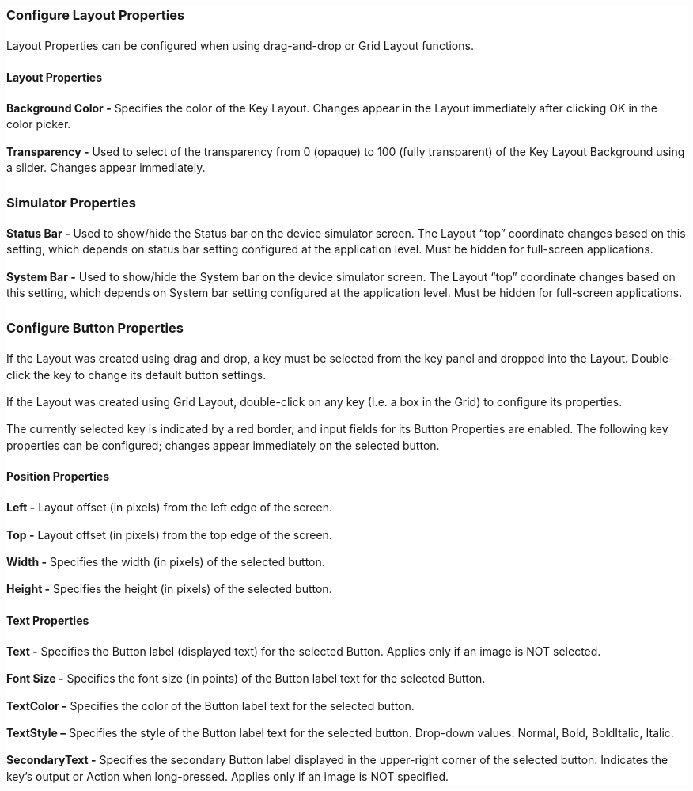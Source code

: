 ### Configure Layout Properties
Layout Properties can be configured when using drag-and-drop or Grid Layout functions. 

#### Layout Properties

**Background Color -** Specifies the color of the Key Layout. Changes appear in the Layout immediately after clicking OK in the color picker. 

**Transparency -** Used to select of the transparency from 0 (opaque) to 100 (fully transparent) of the Key Layout Background using a slider. Changes appear immediately.

### Simulator Properties

**Status Bar -** Used to show/hide the Status bar on the device simulator screen. The Layout “top” coordinate changes based on this setting, which depends on status bar setting configured at the application level. Must be hidden for full-screen applications.

**System Bar -** Used to show/hide the System bar on the device simulator screen. The Layout “top” coordinate changes based on this setting, which depends on System bar setting configured at the application level. Must be hidden for full-screen applications. 

### Configure Button Properties

If the Layout was created using drag and drop, a key must be selected from the key panel and dropped into the Layout. Double-click the key to change its default button settings.

If the Layout was created using Grid Layout, double-click on any key (I.e. a box in the Grid) to configure its properties.

The currently selected key is indicated by a red border, and input fields for its Button Properties are enabled. The following key properties can be configured; changes appear immediately on the selected button.

#### Position Properties

**Left -** Layout offset (in pixels) from the left edge of the screen. 

**Top -** Layout offset (in pixels) from the top edge of the screen.

**Width -** Specifies the width (in pixels) of the selected button.

**Height -** Specifies the height (in pixels) of the selected button.

#### Text Properties

**Text -** Specifies the Button label (displayed text) for the selected Button. Applies only if an image is NOT selected.

**Font Size -** Specifies the font size (in points) of the Button label text for the selected Button. 

**TextColor -** Specifies the color of the Button label text for the selected button. 

**TextStyle –** Specifies the style of the Button label text for the selected button. Drop-down values: Normal, Bold, BoldItalic, Italic. 

**SecondaryText -** Specifies the secondary Button label displayed in the upper-right corner of the selected button. Indicates the key’s output or Action when long-pressed. Applies only if an image is NOT specified.

